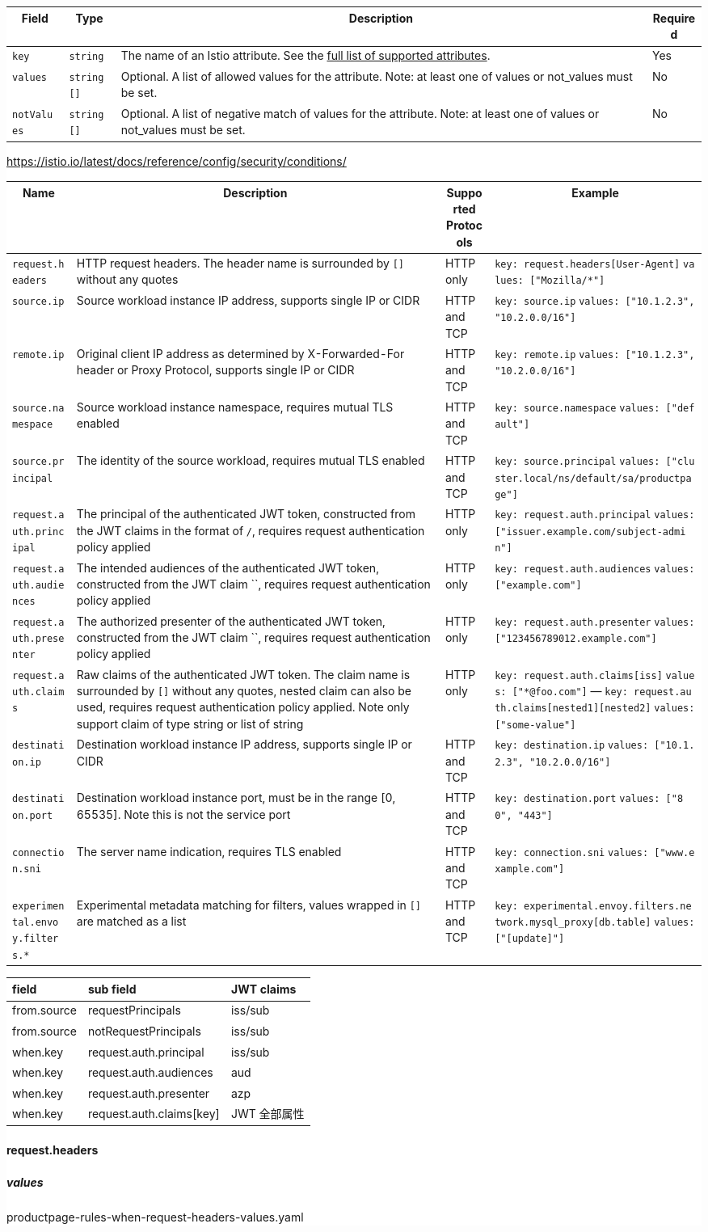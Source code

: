 | Field       | Type       | Description                                                  | Required |
| ----------- | ---------- | ------------------------------------------------------------ | -------- |
| `key`       | `string`   | The name of an Istio attribute. See the [full list of supported attributes](https://istio.io/latest/docs/reference/config/security/conditions/). | Yes      |
| `values`    | `string[]` | Optional. A list of allowed values for the attribute. Note: at least one of values or not_values must be set. | No       |
| `notValues` | `string[]` | Optional. A list of negative match of values for the attribute. Note: at least one of values or not_values must be set. | No       |

https://istio.io/latest/docs/reference/config/security/conditions/

| Name                           | Description                                                  | Supported Protocols | Example                                                      |
| ------------------------------ | ------------------------------------------------------------ | ------------------- | ------------------------------------------------------------ |
| `request.headers`              | HTTP request headers. The header name is surrounded by `[]` without any quotes | HTTP only           | `key: request.headers[User-Agent]` `values: ["Mozilla/*"]`   |
| `source.ip`                    | Source workload instance IP address, supports single IP or CIDR | HTTP and TCP        | `key: source.ip` `values: ["10.1.2.3", "10.2.0.0/16"]`       |
| `remote.ip`                    | Original client IP address as determined by X-Forwarded-For header or Proxy Protocol, supports single IP or CIDR | HTTP and TCP        | `key: remote.ip` `values: ["10.1.2.3", "10.2.0.0/16"]`       |
| `source.namespace`             | Source workload instance namespace, requires mutual TLS enabled | HTTP and TCP        | `key: source.namespace` `values: ["default"]`                |
| `source.principal`             | The identity of the source workload, requires mutual TLS enabled | HTTP and TCP        | `key: source.principal` `values: ["cluster.local/ns/default/sa/productpage"]` |
| `request.auth.principal`       | The principal of the authenticated JWT token, constructed from the JWT claims in the format of `/`, requires request authentication policy applied | HTTP only           | `key: request.auth.principal` `values: ["issuer.example.com/subject-admin"]` |
| `request.auth.audiences`       | The intended audiences of the authenticated JWT token, constructed from the JWT claim ``, requires request authentication policy applied | HTTP only           | `key: request.auth.audiences` `values: ["example.com"]`      |
| `request.auth.presenter`       | The authorized presenter of the authenticated JWT token, constructed from the JWT claim ``, requires request authentication policy applied | HTTP only           | `key: request.auth.presenter` `values: ["123456789012.example.com"]` |
| `request.auth.claims`          | Raw claims of the authenticated JWT token. The claim name is surrounded by `[]` without any quotes, nested claim can also be used, requires request authentication policy applied. Note only support claim of type string or list of string | HTTP only           | `key: request.auth.claims[iss]` `values: ["*@foo.com"]` — `key: request.auth.claims[nested1][nested2]` `values: ["some-value"]` |
| `destination.ip`               | Destination workload instance IP address, supports single IP or CIDR | HTTP and TCP        | `key: destination.ip` `values: ["10.1.2.3", "10.2.0.0/16"]`  |
| `destination.port`             | Destination workload instance port, must be in the range [0, 65535]. Note this is not the service port | HTTP and TCP        | `key: destination.port` `values: ["80", "443"]`              |
| `connection.sni`               | The server name indication, requires TLS enabled             | HTTP and TCP        | `key: connection.sni` `values: ["www.example.com"]`          |
| `experimental.envoy.filters.*` | Experimental metadata matching for filters, values wrapped in `[]` are matched as a list | HTTP and TCP        | `key: experimental.envoy.filters.network.mysql_proxy[db.table]` `values: ["[update]"]` |

| field       | sub field                | JWT claims   |
| :---------- | :----------------------- | :----------- |
| from.source | requestPrincipals        | iss/sub      |
| from.source | notRequestPrincipals     | iss/sub      |
| when.key    | request.auth.principal   | iss/sub      |
| when.key    | request.auth.audiences   | aud          |
| when.key    | request.auth.presenter   | azp          |
| when.key    | request.auth.claims[key] | JWT 全部属性 |

#### request.headers

##### values

productpage-rules-when-request-headers-values.yaml
